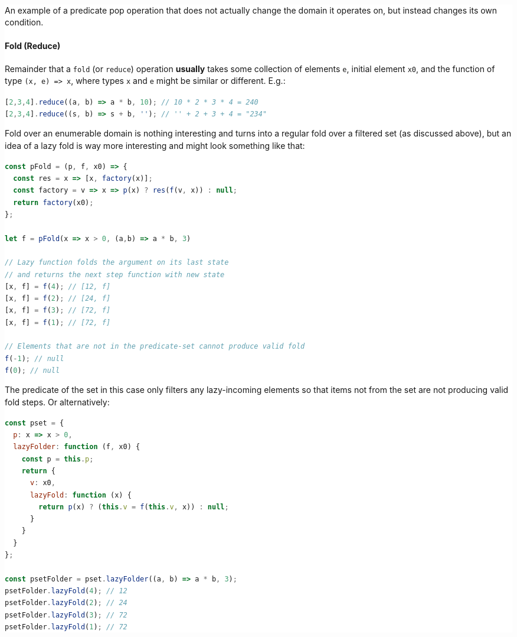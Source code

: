 An example of a predicate pop operation that does not actually change the domain it operates on, but instead changes its own condition.

#### Fold (Reduce)

Remainder that a `fold` (or `reduce`) operation **usually** takes some collection of elements `e`, initial element `x0`, and the function of type `(x, e) => x`, where types `x` and `e` might be similar or different. E.g.:
```javascript
[2,3,4].reduce((a, b) => a * b, 10); // 10 * 2 * 3 * 4 = 240
[2,3,4].reduce((s, b) => s + b, ''); // '' + 2 + 3 + 4 = "234"
````

Fold over an enumerable domain is nothing interesting and turns into a regular fold over a filtered set (as discussed above), but an idea of a lazy fold is way more interesting and might look something like that:

```javascript
const pFold = (p, f, x0) => {
  const res = x => [x, factory(x)];
  const factory = v => x => p(x) ? res(f(v, x)) : null;
  return factory(x0);
};

let f = pFold(x => x > 0, (a,b) => a * b, 3)
  
// Lazy function folds the argument on its last state
// and returns the next step function with new state
[x, f] = f(4); // [12, f]
[x, f] = f(2); // [24, f]
[x, f] = f(3); // [72, f]
[x, f] = f(1); // [72, f]

// Elements that are not in the predicate-set cannot produce valid fold
f(-1); // null
f(0); // null
```

The predicate of the set in this case only filters any lazy-incoming elements so that items not from the set are not producing valid fold steps. Or alternatively:

```javascript
const pset = {
  p: x => x > 0,
  lazyFolder: function (f, x0) {
    const p = this.p;
    return {
      v: x0,
      lazyFold: function (x) {
        return p(x) ? (this.v = f(this.v, x)) : null;
      }
    }
  }
};

const psetFolder = pset.lazyFolder((a, b) => a * b, 3);
psetFolder.lazyFold(4); // 12
psetFolder.lazyFold(2); // 24
psetFolder.lazyFold(3); // 72
psetFolder.lazyFold(1); // 72
```
